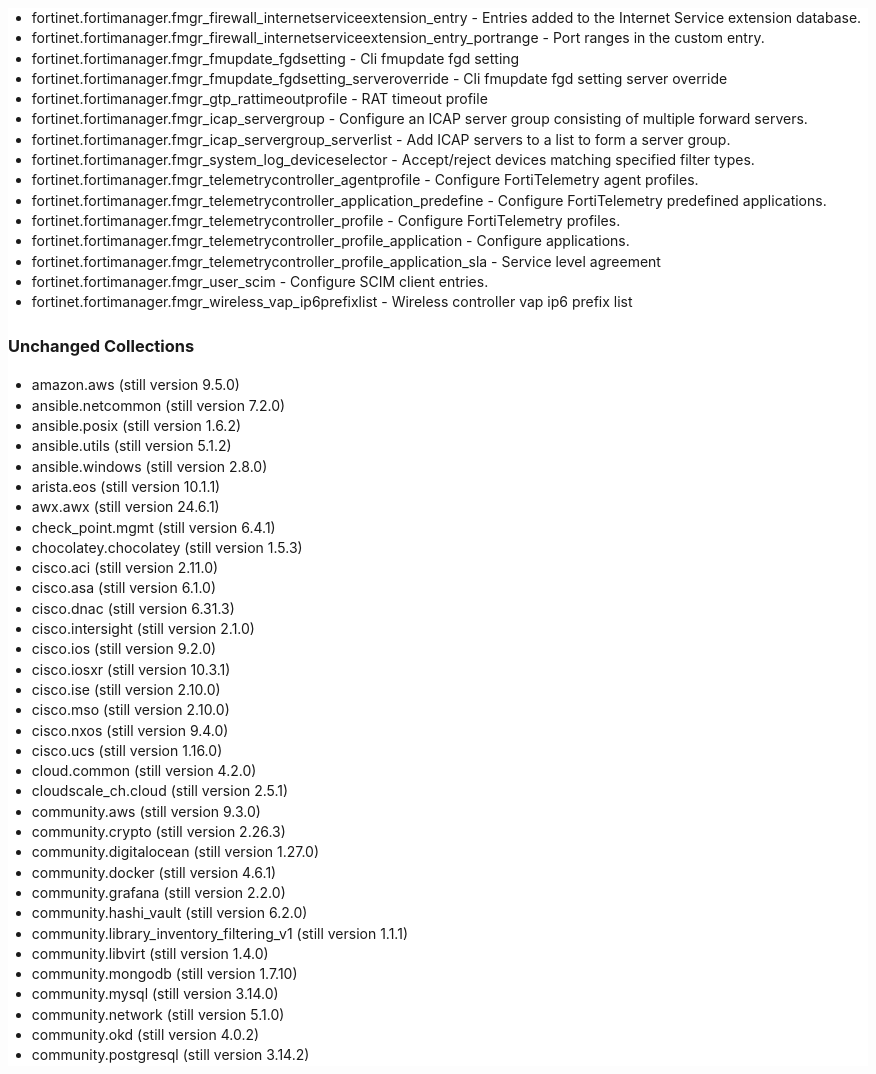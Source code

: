 * fortinet\.fortimanager\.fmgr\_firewall\_internetserviceextension\_entry \- Entries added to the Internet Service extension database\.
* fortinet\.fortimanager\.fmgr\_firewall\_internetserviceextension\_entry\_portrange \- Port ranges in the custom entry\.
* fortinet\.fortimanager\.fmgr\_fmupdate\_fgdsetting \- Cli fmupdate fgd setting
* fortinet\.fortimanager\.fmgr\_fmupdate\_fgdsetting\_serveroverride \- Cli fmupdate fgd setting server override
* fortinet\.fortimanager\.fmgr\_gtp\_rattimeoutprofile \- RAT timeout profile
* fortinet\.fortimanager\.fmgr\_icap\_servergroup \- Configure an ICAP server group consisting of multiple forward servers\.
* fortinet\.fortimanager\.fmgr\_icap\_servergroup\_serverlist \- Add ICAP servers to a list to form a server group\.
* fortinet\.fortimanager\.fmgr\_system\_log\_deviceselector \- Accept/reject devices matching specified filter types\.
* fortinet\.fortimanager\.fmgr\_telemetrycontroller\_agentprofile \- Configure FortiTelemetry agent profiles\.
* fortinet\.fortimanager\.fmgr\_telemetrycontroller\_application\_predefine \- Configure FortiTelemetry predefined applications\.
* fortinet\.fortimanager\.fmgr\_telemetrycontroller\_profile \- Configure FortiTelemetry profiles\.
* fortinet\.fortimanager\.fmgr\_telemetrycontroller\_profile\_application \- Configure applications\.
* fortinet\.fortimanager\.fmgr\_telemetrycontroller\_profile\_application\_sla \- Service level agreement
* fortinet\.fortimanager\.fmgr\_user\_scim \- Configure SCIM client entries\.
* fortinet\.fortimanager\.fmgr\_wireless\_vap\_ip6prefixlist \- Wireless controller vap ip6 prefix list

<a id="unchanged-collections-1"></a>
### Unchanged Collections

* amazon\.aws \(still version 9\.5\.0\)
* ansible\.netcommon \(still version 7\.2\.0\)
* ansible\.posix \(still version 1\.6\.2\)
* ansible\.utils \(still version 5\.1\.2\)
* ansible\.windows \(still version 2\.8\.0\)
* arista\.eos \(still version 10\.1\.1\)
* awx\.awx \(still version 24\.6\.1\)
* check\_point\.mgmt \(still version 6\.4\.1\)
* chocolatey\.chocolatey \(still version 1\.5\.3\)
* cisco\.aci \(still version 2\.11\.0\)
* cisco\.asa \(still version 6\.1\.0\)
* cisco\.dnac \(still version 6\.31\.3\)
* cisco\.intersight \(still version 2\.1\.0\)
* cisco\.ios \(still version 9\.2\.0\)
* cisco\.iosxr \(still version 10\.3\.1\)
* cisco\.ise \(still version 2\.10\.0\)
* cisco\.mso \(still version 2\.10\.0\)
* cisco\.nxos \(still version 9\.4\.0\)
* cisco\.ucs \(still version 1\.16\.0\)
* cloud\.common \(still version 4\.2\.0\)
* cloudscale\_ch\.cloud \(still version 2\.5\.1\)
* community\.aws \(still version 9\.3\.0\)
* community\.crypto \(still version 2\.26\.3\)
* community\.digitalocean \(still version 1\.27\.0\)
* community\.docker \(still version 4\.6\.1\)
* community\.grafana \(still version 2\.2\.0\)
* community\.hashi\_vault \(still version 6\.2\.0\)
* community\.library\_inventory\_filtering\_v1 \(still version 1\.1\.1\)
* community\.libvirt \(still version 1\.4\.0\)
* community\.mongodb \(still version 1\.7\.10\)
* community\.mysql \(still version 3\.14\.0\)
* community\.network \(still version 5\.1\.0\)
* community\.okd \(still version 4\.0\.2\)
* community\.postgresql \(still version 3\.14\.2\)